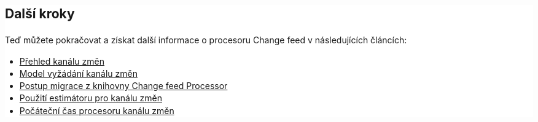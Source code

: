 ## <a name="next-steps"></a>Další kroky

Teď můžete pokračovat a získat další informace o procesoru Change feed v následujících článcích:

* [Přehled kanálu změn](change-feed.md)
* [Model vyžádání kanálu změn](change-feed-pull-model.md)
* [Postup migrace z knihovny Change feed Processor](how-to-migrate-from-change-feed-library.md)
* [Použití estimátoru pro kanálu změn](how-to-use-change-feed-estimator.md)
* [Počáteční čas procesoru kanálu změn](#starting-time)